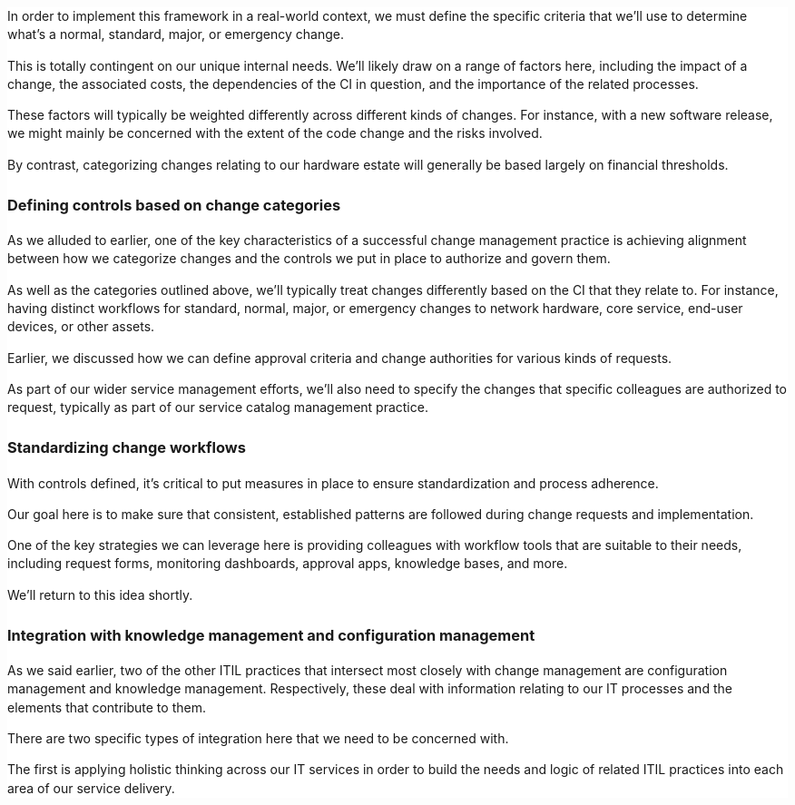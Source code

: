 In order to implement this framework in a real-world context, we must define the specific criteria that we’ll use to determine what’s a normal, standard, major, or emergency change.

This is totally contingent on our unique internal needs. We’ll likely draw on a range of factors here, including the impact of a change, the associated costs, the dependencies of the CI in question, and the importance of the related processes.

These factors will typically be weighted differently across different kinds of changes. For instance, with a new software release, we might mainly be concerned with the extent of the code change and the risks involved.

By contrast, categorizing changes relating to our hardware estate will generally be based largely on financial thresholds.


### Defining controls based on change categories

As we alluded to earlier, one of the key characteristics of a successful change management practice is achieving alignment between how we categorize changes and the controls we put in place to authorize and govern them.

As well as the categories outlined above, we’ll typically treat changes differently based on the CI that they relate to. For instance, having distinct workflows for standard, normal, major, or emergency changes to network hardware, core service, end-user devices, or other assets.

Earlier, we discussed how we can define approval criteria and change authorities for various kinds of requests.

As part of our wider service management efforts, we’ll also need to specify the changes that specific colleagues are authorized to request, typically as part of our service catalog management practice.


### Standardizing change workflows

With controls defined, it’s critical to put measures in place to ensure standardization and process adherence.

Our goal here is to make sure that consistent, established patterns are followed during change requests and implementation.

One of the key strategies we can leverage here is providing colleagues with workflow tools that are suitable to their needs, including request forms, monitoring dashboards, approval apps, knowledge bases, and more.

We’ll return to this idea shortly.


### Integration with knowledge management and configuration management

As we said earlier, two of the other ITIL practices that intersect most closely with change management are configuration management and knowledge management. Respectively, these deal with information relating to our IT processes and the elements that contribute to them.

There are two specific types of integration here that we need to be concerned with. 

The first is applying holistic thinking across our IT services in order to build the needs and logic of related ITIL practices into each area of our service delivery.
